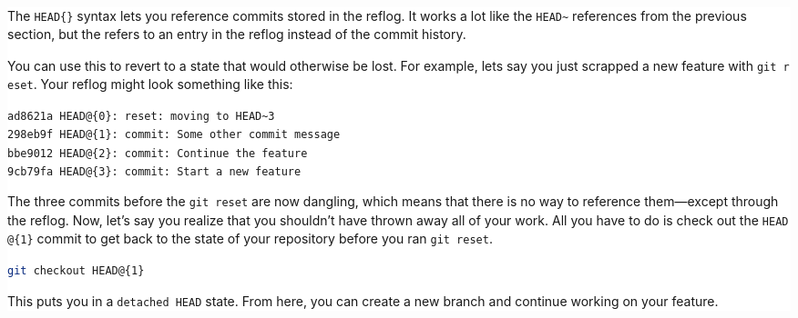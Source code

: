 The `HEAD{}` syntax lets you reference commits stored in the reflog. It works a lot like the `HEAD~` references from the previous section, but the  refers to an entry in the reflog instead of the commit history.

You can use this to revert to a state that would otherwise be lost. For example, lets say you just scrapped a new feature with `git reset`. Your reflog might look something like this:

```sh
ad8621a HEAD@{0}: reset: moving to HEAD~3
298eb9f HEAD@{1}: commit: Some other commit message
bbe9012 HEAD@{2}: commit: Continue the feature
9cb79fa HEAD@{3}: commit: Start a new feature
```

The three commits before the `git reset` are now dangling, which means that there is no way to reference them—except through the reflog. Now, let’s say you realize that you shouldn’t have thrown away all of your work. All you have to do is check out the `HEAD@{1}` commit to get back to the state of your repository before you ran `git reset`.

```sh
git checkout HEAD@{1}
```

This puts you in a `detached HEAD` state. From here, you can create a new branch and continue working on your feature.
